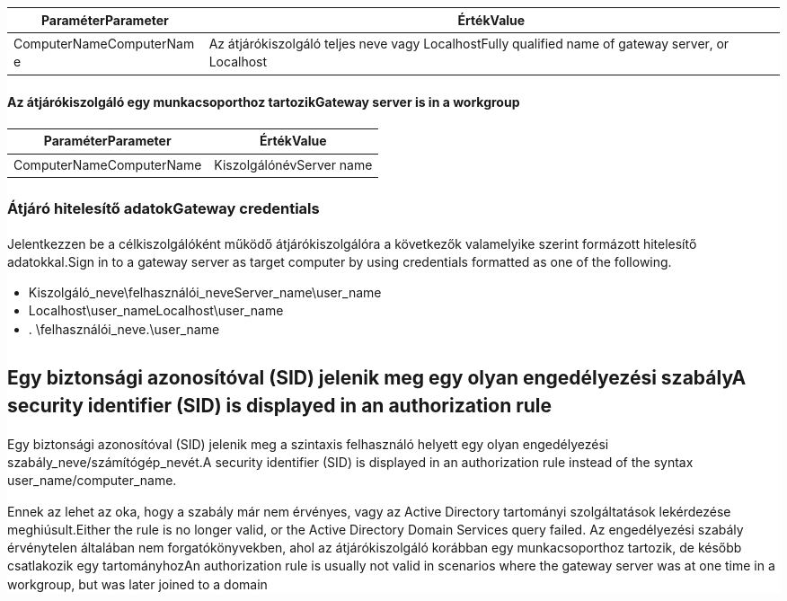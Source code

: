 <span data-ttu-id="6cbe2-168">Paraméter</span><span class="sxs-lookup"><span data-stu-id="6cbe2-168">Parameter</span></span> | <span data-ttu-id="6cbe2-169">Érték</span><span class="sxs-lookup"><span data-stu-id="6cbe2-169">Value</span></span>
-- | --
<span data-ttu-id="6cbe2-170">ComputerName</span><span class="sxs-lookup"><span data-stu-id="6cbe2-170">ComputerName</span></span> | <span data-ttu-id="6cbe2-171">Az átjárókiszolgáló teljes neve vagy Localhost</span><span class="sxs-lookup"><span data-stu-id="6cbe2-171">Fully qualified name of gateway server, or Localhost</span></span>

#### <a name="gateway-server-is-in-a-workgroup"></a><span data-ttu-id="6cbe2-172">Az átjárókiszolgáló egy munkacsoporthoz tartozik</span><span class="sxs-lookup"><span data-stu-id="6cbe2-172">Gateway server is in a workgroup</span></span>

<span data-ttu-id="6cbe2-173">Paraméter</span><span class="sxs-lookup"><span data-stu-id="6cbe2-173">Parameter</span></span> | <span data-ttu-id="6cbe2-174">Érték</span><span class="sxs-lookup"><span data-stu-id="6cbe2-174">Value</span></span>
-- | --
<span data-ttu-id="6cbe2-175">ComputerName</span><span class="sxs-lookup"><span data-stu-id="6cbe2-175">ComputerName</span></span> | <span data-ttu-id="6cbe2-176">Kiszolgálónév</span><span class="sxs-lookup"><span data-stu-id="6cbe2-176">Server name</span></span>

### <a name="gateway-credentials"></a><span data-ttu-id="6cbe2-177">Átjáró hitelesítő adatok</span><span class="sxs-lookup"><span data-stu-id="6cbe2-177">Gateway credentials</span></span>

<span data-ttu-id="6cbe2-178">Jelentkezzen be a célkiszolgálóként működő átjárókiszolgálóra a következők valamelyike szerint formázott hitelesítő adatokkal.</span><span class="sxs-lookup"><span data-stu-id="6cbe2-178">Sign in to a gateway server as target computer by using credentials formatted as one of the following.</span></span>

- <span data-ttu-id="6cbe2-179">Kiszolgáló\_neve\\felhasználói\_neve</span><span class="sxs-lookup"><span data-stu-id="6cbe2-179">Server\_name\\user\_name</span></span>
- <span data-ttu-id="6cbe2-180">Localhost\\user\_name</span><span class="sxs-lookup"><span data-stu-id="6cbe2-180">Localhost\\user\_name</span></span>
- <span data-ttu-id="6cbe2-181">. \\felhasználói\_neve</span><span class="sxs-lookup"><span data-stu-id="6cbe2-181">.\\user\_name</span></span>

## <a name="a-security-identifier-sid-is-displayed-in-an-authorization-rule"></a><span data-ttu-id="6cbe2-182">Egy biztonsági azonosítóval (SID) jelenik meg egy olyan engedélyezési szabály</span><span class="sxs-lookup"><span data-stu-id="6cbe2-182">A security identifier (SID) is displayed in an authorization rule</span></span>

<span data-ttu-id="6cbe2-183">Egy biztonsági azonosítóval (SID) jelenik meg a szintaxis felhasználó helyett egy olyan engedélyezési szabály\_neve/számítógép\_nevét.</span><span class="sxs-lookup"><span data-stu-id="6cbe2-183">A security identifier (SID) is displayed in an authorization rule instead of the syntax user\_name/computer\_name.</span></span>

<span data-ttu-id="6cbe2-184">Ennek az lehet az oka, hogy a szabály már nem érvényes, vagy az Active Directory tartományi szolgáltatások lekérdezése meghiúsult.</span><span class="sxs-lookup"><span data-stu-id="6cbe2-184">Either the rule is no longer valid, or the Active Directory Domain Services query failed.</span></span>
<span data-ttu-id="6cbe2-185">Az engedélyezési szabály érvénytelen általában nem forgatókönyvekben, ahol az átjárókiszolgáló korábban egy munkacsoporthoz tartozik, de később csatlakozik egy tartományhoz</span><span class="sxs-lookup"><span data-stu-id="6cbe2-185">An authorization rule is usually not valid in scenarios where the gateway server was at one time in a workgroup, but was later joined to a domain</span></span>
